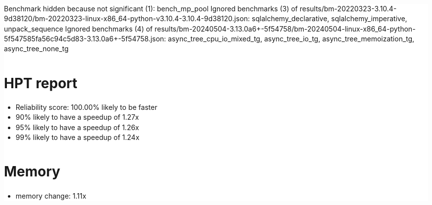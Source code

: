 Benchmark hidden because not significant (1): bench_mp_pool
Ignored benchmarks (3) of results/bm-20220323-3.10.4-9d38120/bm-20220323-linux-x86_64-python-v3.10.4-3.10.4-9d38120.json: sqlalchemy_declarative, sqlalchemy_imperative, unpack_sequence
Ignored benchmarks (4) of results/bm-20240504-3.13.0a6+-5f54758/bm-20240504-linux-x86_64-python-5f547585fa56c94c5d83-3.13.0a6+-5f54758.json: async_tree_cpu_io_mixed_tg, async_tree_io_tg, async_tree_memoization_tg, async_tree_none_tg

# HPT report

- Reliability score: 100.00% likely to be faster
- 90% likely to have a speedup of 1.27x
- 95% likely to have a speedup of 1.26x
- 99% likely to have a speedup of 1.24x

# Memory
- memory change: 1.11x